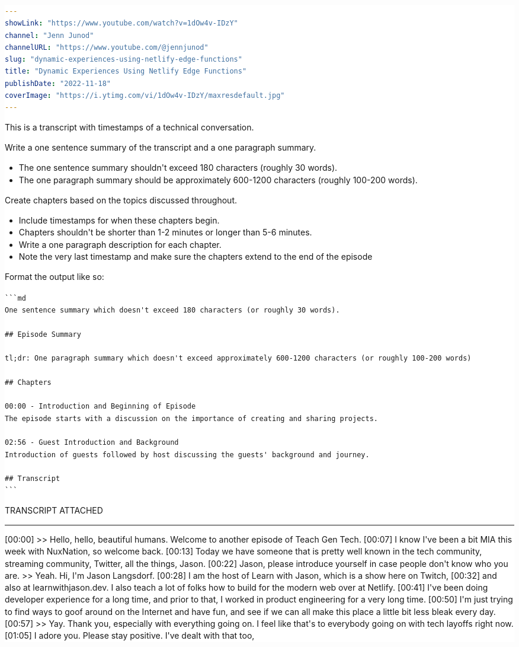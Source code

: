 ```yaml
---
showLink: "https://www.youtube.com/watch?v=1dOw4v-IDzY"
channel: "Jenn Junod"
channelURL: "https://www.youtube.com/@jennjunod"
slug: "dynamic-experiences-using-netlify-edge-functions"
title: "Dynamic Experiences Using Netlify Edge Functions"
publishDate: "2022-11-18"
coverImage: "https://i.ytimg.com/vi/1dOw4v-IDzY/maxresdefault.jpg"
---
```


This is a transcript with timestamps of a technical conversation.

Write a one sentence summary of the transcript and a one paragraph summary.
  - The one sentence summary shouldn't exceed 180 characters (roughly 30 words).
  - The one paragraph summary should be approximately 600-1200 characters (roughly 100-200 words).

Create chapters based on the topics discussed throughout.
  - Include timestamps for when these chapters begin.
  - Chapters shouldn't be shorter than 1-2 minutes or longer than 5-6 minutes.
  - Write a one paragraph description for each chapter.
  - Note the very last timestamp and make sure the chapters extend to the end of the episode

Format the output like so:

    ```md
    One sentence summary which doesn't exceed 180 characters (or roughly 30 words).

    ## Episode Summary
    
    tl;dr: One paragraph summary which doesn't exceed approximately 600-1200 characters (or roughly 100-200 words)

    ## Chapters
    
    00:00 - Introduction and Beginning of Episode
    The episode starts with a discussion on the importance of creating and sharing projects.
    
    02:56 - Guest Introduction and Background
    Introduction of guests followed by host discussing the guests' background and journey.

    ## Transcript
    ```

TRANSCRIPT ATTACHED

---

[00:00] >> Hello, hello, beautiful humans. Welcome to another episode of Teach Gen Tech.
[00:07] I know I've been a bit MIA this week with NuxNation, so welcome back.
[00:13] Today we have someone that is pretty well known in the tech community, streaming community, Twitter, all the things, Jason.
[00:22] Jason, please introduce yourself in case people don't know who you are. >> Yeah. Hi, I'm Jason Langsdorf.
[00:28] I am the host of Learn with Jason, which is a show here on Twitch,
[00:32] and also at learnwithjason.dev. I also teach a lot of folks how to build for the modern web over at Netlify.
[00:41] I've been doing developer experience for a long time, and prior to that, I worked in product engineering for a very long time.
[00:50] I'm just trying to find ways to goof around on the Internet and have fun, and see if we can all make this place a little bit less bleak every day.
[00:57] >> Yay. Thank you, especially with everything going on. I feel like that's to everybody going on with tech layoffs right now.
[01:05] I adore you. Please stay positive. I've dealt with that too,